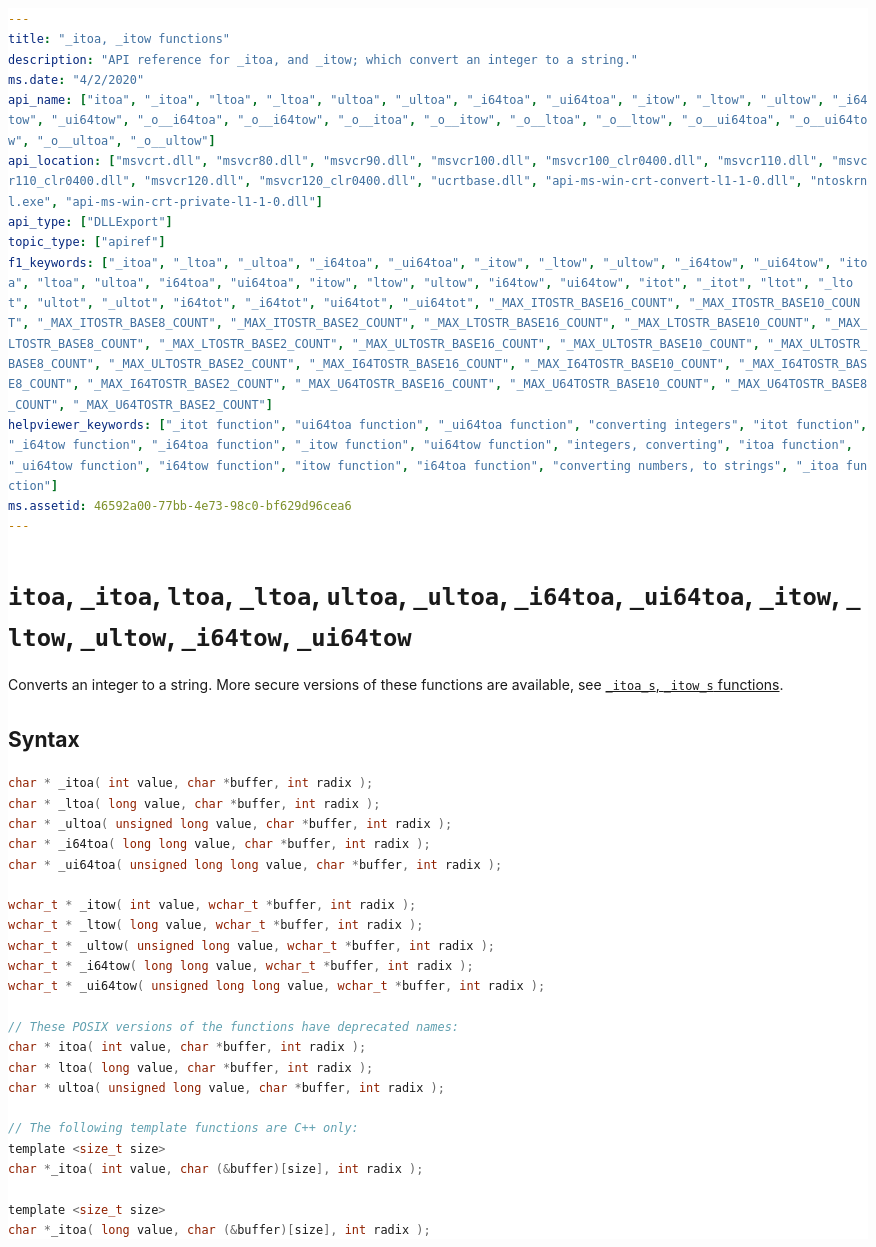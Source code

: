```yaml
---
title: "_itoa, _itow functions"
description: "API reference for _itoa, and _itow; which convert an integer to a string."
ms.date: "4/2/2020"
api_name: ["itoa", "_itoa", "ltoa", "_ltoa", "ultoa", "_ultoa", "_i64toa", "_ui64toa", "_itow", "_ltow", "_ultow", "_i64tow", "_ui64tow", "_o__i64toa", "_o__i64tow", "_o__itoa", "_o__itow", "_o__ltoa", "_o__ltow", "_o__ui64toa", "_o__ui64tow", "_o__ultoa", "_o__ultow"]
api_location: ["msvcrt.dll", "msvcr80.dll", "msvcr90.dll", "msvcr100.dll", "msvcr100_clr0400.dll", "msvcr110.dll", "msvcr110_clr0400.dll", "msvcr120.dll", "msvcr120_clr0400.dll", "ucrtbase.dll", "api-ms-win-crt-convert-l1-1-0.dll", "ntoskrnl.exe", "api-ms-win-crt-private-l1-1-0.dll"]
api_type: ["DLLExport"]
topic_type: ["apiref"]
f1_keywords: ["_itoa", "_ltoa", "_ultoa", "_i64toa", "_ui64toa", "_itow", "_ltow", "_ultow", "_i64tow", "_ui64tow", "itoa", "ltoa", "ultoa", "i64toa", "ui64toa", "itow", "ltow", "ultow", "i64tow", "ui64tow", "itot", "_itot", "ltot", "_ltot", "ultot", "_ultot", "i64tot", "_i64tot", "ui64tot", "_ui64tot", "_MAX_ITOSTR_BASE16_COUNT", "_MAX_ITOSTR_BASE10_COUNT", "_MAX_ITOSTR_BASE8_COUNT", "_MAX_ITOSTR_BASE2_COUNT", "_MAX_LTOSTR_BASE16_COUNT", "_MAX_LTOSTR_BASE10_COUNT", "_MAX_LTOSTR_BASE8_COUNT", "_MAX_LTOSTR_BASE2_COUNT", "_MAX_ULTOSTR_BASE16_COUNT", "_MAX_ULTOSTR_BASE10_COUNT", "_MAX_ULTOSTR_BASE8_COUNT", "_MAX_ULTOSTR_BASE2_COUNT", "_MAX_I64TOSTR_BASE16_COUNT", "_MAX_I64TOSTR_BASE10_COUNT", "_MAX_I64TOSTR_BASE8_COUNT", "_MAX_I64TOSTR_BASE2_COUNT", "_MAX_U64TOSTR_BASE16_COUNT", "_MAX_U64TOSTR_BASE10_COUNT", "_MAX_U64TOSTR_BASE8_COUNT", "_MAX_U64TOSTR_BASE2_COUNT"]
helpviewer_keywords: ["_itot function", "ui64toa function", "_ui64toa function", "converting integers", "itot function", "_i64tow function", "_i64toa function", "_itow function", "ui64tow function", "integers, converting", "itoa function", "_ui64tow function", "i64tow function", "itow function", "i64toa function", "converting numbers, to strings", "_itoa function"]
ms.assetid: 46592a00-77bb-4e73-98c0-bf629d96cea6
---
```

# `itoa`, `_itoa`, `ltoa`, `_ltoa`, `ultoa`, `_ultoa`, `_i64toa`, `_ui64toa`, `_itow`, `_ltow`, `_ultow`, `_i64tow`, `_ui64tow`

Converts an integer to a string. More secure versions of these functions are available, see [`_itoa_s`, `_itow_s` functions](itoa-s-itow-s.md).

## Syntax

```C
char * _itoa( int value, char *buffer, int radix );
char * _ltoa( long value, char *buffer, int radix );
char * _ultoa( unsigned long value, char *buffer, int radix );
char * _i64toa( long long value, char *buffer, int radix );
char * _ui64toa( unsigned long long value, char *buffer, int radix );

wchar_t * _itow( int value, wchar_t *buffer, int radix );
wchar_t * _ltow( long value, wchar_t *buffer, int radix );
wchar_t * _ultow( unsigned long value, wchar_t *buffer, int radix );
wchar_t * _i64tow( long long value, wchar_t *buffer, int radix );
wchar_t * _ui64tow( unsigned long long value, wchar_t *buffer, int radix );

// These POSIX versions of the functions have deprecated names:
char * itoa( int value, char *buffer, int radix );
char * ltoa( long value, char *buffer, int radix );
char * ultoa( unsigned long value, char *buffer, int radix );

// The following template functions are C++ only:
template <size_t size>
char *_itoa( int value, char (&buffer)[size], int radix );

template <size_t size>
char *_itoa( long value, char (&buffer)[size], int radix );
```